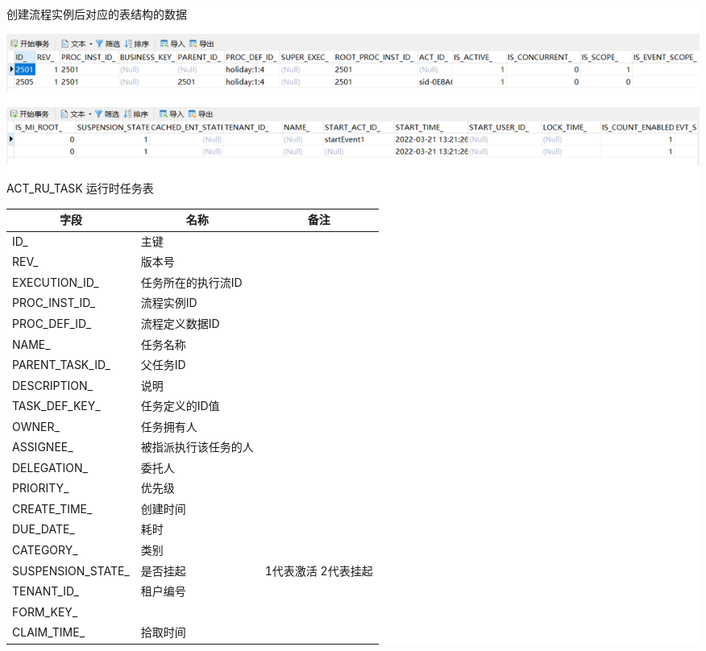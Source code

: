 创建流程实例后对应的表结构的数据

![image-20220322133108405](./img/image-20220322133108405.png)

![image-20220322133219534](./img/image-20220322133219534.png)



ACT_RU_TASK  运行时任务表

| 字段              | 名称                 | 备注                |
| ----------------- | -------------------- | ------------------- |
| ID_               | 主键                 |                     |
| REV_              | 版本号               |                     |
| EXECUTION_ID_     | 任务所在的执行流ID   |                     |
| PROC_INST_ID_     | 流程实例ID           |                     |
| PROC_DEF_ID_      | 流程定义数据ID       |                     |
| NAME_             | 任务名称             |                     |
| PARENT_TASK_ID_   | 父任务ID             |                     |
| DESCRIPTION_      | 说明                 |                     |
| TASK_DEF_KEY_     | 任务定义的ID值       |                     |
| OWNER_            | 任务拥有人           |                     |
| ASSIGNEE_         | 被指派执行该任务的人 |                     |
| DELEGATION_       | 委托人               |                     |
| PRIORITY_         | 优先级               |                     |
| CREATE_TIME_      | 创建时间             |                     |
| DUE_DATE_         | 耗时                 |                     |
| CATEGORY_         | 类别                 |                     |
| SUSPENSION_STATE_ | 是否挂起             | 1代表激活 2代表挂起 |
| TENANT_ID_        | 租户编号             |                     |
| FORM_KEY_         |                      |                     |
| CLAIM_TIME_       | 拾取时间             |                     |
